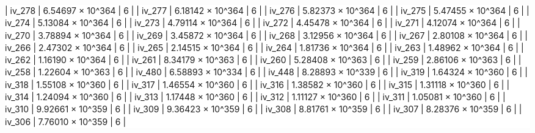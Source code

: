 | iv_278 | 6.54697 × 10^364 | 6 |
| iv_277 | 6.18142 × 10^364 | 6 |
| iv_276 | 5.82373 × 10^364 | 6 |
| iv_275 | 5.47455 × 10^364 | 6 |
| iv_274 | 5.13084 × 10^364 | 6 |
| iv_273 | 4.79114 × 10^364 | 6 |
| iv_272 | 4.45478 × 10^364 | 6 |
| iv_271 | 4.12074 × 10^364 | 6 |
| iv_270 | 3.78894 × 10^364 | 6 |
| iv_269 | 3.45872 × 10^364 | 6 |
| iv_268 | 3.12956 × 10^364 | 6 |
| iv_267 | 2.80108 × 10^364 | 6 |
| iv_266 | 2.47302 × 10^364 | 6 |
| iv_265 | 2.14515 × 10^364 | 6 |
| iv_264 | 1.81736 × 10^364 | 6 |
| iv_263 | 1.48962 × 10^364 | 6 |
| iv_262 | 1.16190 × 10^364 | 6 |
| iv_261 | 8.34179 × 10^363 | 6 |
| iv_260 | 5.28408 × 10^363 | 6 |
| iv_259 | 2.86106 × 10^363 | 6 |
| iv_258 | 1.22604 × 10^363 | 6 |
| iv_480 | 6.58893 × 10^334 | 6 |
| iv_448 | 8.28893 × 10^339 | 6 |
| iv_319 | 1.64324 × 10^360 | 6 |
| iv_318 | 1.55108 × 10^360 | 6 |
| iv_317 | 1.46554 × 10^360 | 6 |
| iv_316 | 1.38582 × 10^360 | 6 |
| iv_315 | 1.31118 × 10^360 | 6 |
| iv_314 | 1.24094 × 10^360 | 6 |
| iv_313 | 1.17448 × 10^360 | 6 |
| iv_312 | 1.11127 × 10^360 | 6 |
| iv_311 | 1.05081 × 10^360 | 6 |
| iv_310 | 9.92661 × 10^359 | 6 |
| iv_309 | 9.36423 × 10^359 | 6 |
| iv_308 | 8.81761 × 10^359 | 6 |
| iv_307 | 8.28376 × 10^359 | 6 |
| iv_306 | 7.76010 × 10^359 | 6 |